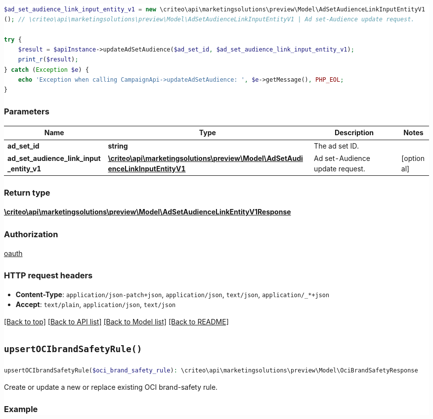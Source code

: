 ```php
$ad_set_audience_link_input_entity_v1 = new \criteo\api\marketingsolutions\preview\Model\AdSetAudienceLinkInputEntityV1(); // \criteo\api\marketingsolutions\preview\Model\AdSetAudienceLinkInputEntityV1 | Ad set-Audience update request.

try {
    $result = $apiInstance->updateAdSetAudience($ad_set_id, $ad_set_audience_link_input_entity_v1);
    print_r($result);
} catch (Exception $e) {
    echo 'Exception when calling CampaignApi->updateAdSetAudience: ', $e->getMessage(), PHP_EOL;
}
```

### Parameters

Name | Type | Description  | Notes
------------- | ------------- | ------------- | -------------
 **ad_set_id** | **string**| The ad set ID. |
 **ad_set_audience_link_input_entity_v1** | [**\criteo\api\marketingsolutions\preview\Model\AdSetAudienceLinkInputEntityV1**](../Model/AdSetAudienceLinkInputEntityV1.md)| Ad set-Audience update request. | [optional]

### Return type

[**\criteo\api\marketingsolutions\preview\Model\AdSetAudienceLinkEntityV1Response**](../Model/AdSetAudienceLinkEntityV1Response.md)

### Authorization

[oauth](../../README.md#oauth)

### HTTP request headers

- **Content-Type**: `application/json-patch+json`, `application/json`, `text/json`, `application/_*+json`
- **Accept**: `text/plain`, `application/json`, `text/json`

[[Back to top]](#) [[Back to API list]](../../README.md#endpoints)
[[Back to Model list]](../../README.md#models)
[[Back to README]](../../README.md)

## `upsertOCIbrandSafetyRule()`

```php
upsertOCIbrandSafetyRule($oci_brand_safety_rule): \criteo\api\marketingsolutions\preview\Model\OciBrandSafetyResponse
```



Create or update a new or replace existing OCI brand-safety rule.

### Example
